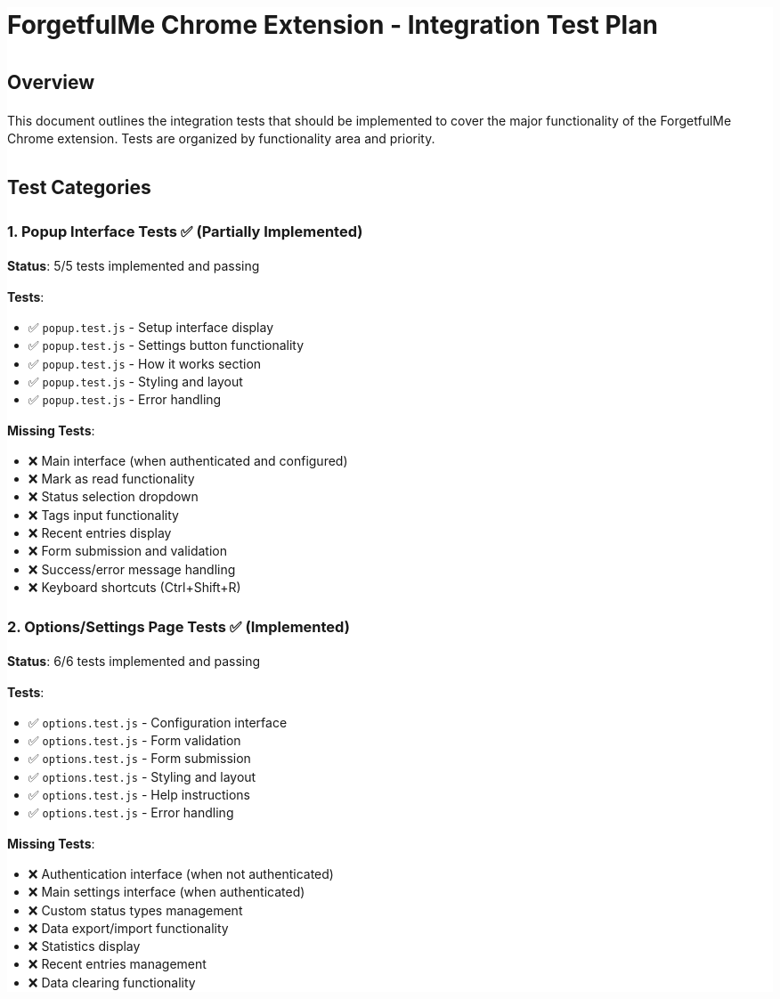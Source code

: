 # ForgetfulMe Chrome Extension - Integration Test Plan

## Overview

This document outlines the integration tests that should be implemented to cover the major functionality of the ForgetfulMe Chrome extension. Tests are organized by functionality area and priority.

## Test Categories

### 1. Popup Interface Tests ✅ (Partially Implemented)

**Status**: 5/5 tests implemented and passing

**Tests**:
- ✅ `popup.test.js` - Setup interface display
- ✅ `popup.test.js` - Settings button functionality  
- ✅ `popup.test.js` - How it works section
- ✅ `popup.test.js` - Styling and layout
- ✅ `popup.test.js` - Error handling

**Missing Tests**:
- ❌ Main interface (when authenticated and configured)
- ❌ Mark as read functionality
- ❌ Status selection dropdown
- ❌ Tags input functionality
- ❌ Recent entries display
- ❌ Form submission and validation
- ❌ Success/error message handling
- ❌ Keyboard shortcuts (Ctrl+Shift+R)

### 2. Options/Settings Page Tests ✅ (Implemented)

**Status**: 6/6 tests implemented and passing

**Tests**:
- ✅ `options.test.js` - Configuration interface
- ✅ `options.test.js` - Form validation
- ✅ `options.test.js` - Form submission
- ✅ `options.test.js` - Styling and layout
- ✅ `options.test.js` - Help instructions
- ✅ `options.test.js` - Error handling

**Missing Tests**:
- ❌ Authentication interface (when not authenticated)
- ❌ Main settings interface (when authenticated)
- ❌ Custom status types management
- ❌ Data export/import functionality
- ❌ Statistics display
- ❌ Recent entries management
- ❌ Data clearing functionality
